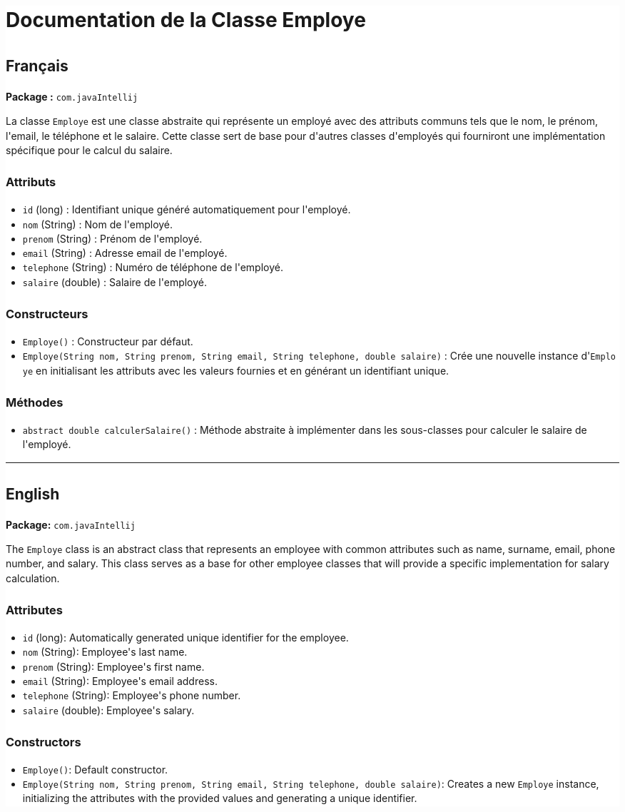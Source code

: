 # Documentation de la Classe Employe

## Français

**Package :** `com.javaIntellij`

La classe `Employe` est une classe abstraite qui représente un employé avec des attributs communs tels que le nom, le prénom, l'email, le téléphone et le salaire. Cette classe sert de base pour d'autres classes d'employés qui fourniront une implémentation spécifique pour le calcul du salaire.

### Attributs
- `id` (long) : Identifiant unique généré automatiquement pour l'employé.
- `nom` (String) : Nom de l'employé.
- `prenom` (String) : Prénom de l'employé.
- `email` (String) : Adresse email de l'employé.
- `telephone` (String) : Numéro de téléphone de l'employé.
- `salaire` (double) : Salaire de l'employé.

### Constructeurs
- `Employe()` : Constructeur par défaut.
- `Employe(String nom, String prenom, String email, String telephone, double salaire)` : Crée une nouvelle instance d'`Employe` en initialisant les attributs avec les valeurs fournies et en générant un identifiant unique.

### Méthodes
- `abstract double calculerSalaire()` : Méthode abstraite à implémenter dans les sous-classes pour calculer le salaire de l'employé.

---

## English

**Package:** `com.javaIntellij`

The `Employe` class is an abstract class that represents an employee with common attributes such as name, surname, email, phone number, and salary. This class serves as a base for other employee classes that will provide a specific implementation for salary calculation.

### Attributes
- `id` (long): Automatically generated unique identifier for the employee.
- `nom` (String): Employee's last name.
- `prenom` (String): Employee's first name.
- `email` (String): Employee's email address.
- `telephone` (String): Employee's phone number.
- `salaire` (double): Employee's salary.

### Constructors
- `Employe()`: Default constructor.
- `Employe(String nom, String prenom, String email, String telephone, double salaire)`: Creates a new `Employe` instance, initializing the attributes with the provided values and generating a unique identifier.
